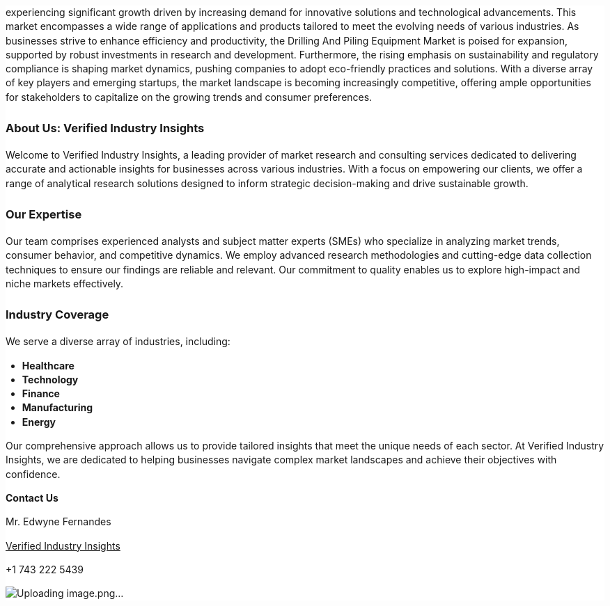 experiencing significant growth driven by increasing demand for innovative solutions and technological advancements. This market encompasses a wide range of applications and products tailored to meet the evolving needs of various industries. As businesses strive to enhance efficiency and productivity, the Drilling And Piling Equipment Market is poised for expansion, supported by robust investments in research and development. Furthermore, the rising emphasis on sustainability and regulatory compliance is shaping market dynamics, pushing companies to adopt eco-friendly practices and solutions. With a diverse array of key players and emerging startups, the market landscape is becoming increasingly competitive, offering ample opportunities for stakeholders to capitalize on the growing trends and consumer preferences.</p><h3>About Us: Verified Industry Insights</h3><p>Welcome to Verified Industry Insights, a leading provider of market research and consulting services dedicated to delivering accurate and actionable insights for businesses across various industries. With a focus on empowering our clients, we offer a range of analytical research solutions designed to inform strategic decision-making and drive sustainable growth.</p><h3>Our Expertise</h3><p>Our team comprises experienced analysts and subject matter experts (SMEs) who specialize in analyzing market trends, consumer behavior, and competitive dynamics. We employ advanced research methodologies and cutting-edge data collection techniques to ensure our findings are reliable and relevant. Our commitment to quality enables us to explore high-impact and niche markets effectively.</p><h3>Industry Coverage</h3><p>We serve a diverse array of industries, including:</p><ul><li><strong>Healthcare</strong></li><li><strong>Technology</strong></li><li><strong>Finance</strong></li><li><strong>Manufacturing</strong></li><li><strong>Energy</strong></li></ul><p>Our comprehensive approach allows us to provide tailored insights that meet the unique needs of each sector. At Verified Industry Insights, we are dedicated to helping businesses navigate complex market landscapes and achieve their objectives with confidence.</p><p><strong>Contact Us</strong></p><p>Mr. Edwyne Fernandes</p><p><a href="https://www.verifiedindustryinsights.com/">Verified Industry Insights</a></p><p>+1 743 222 5439</p>
![Uploading image.png…]()
